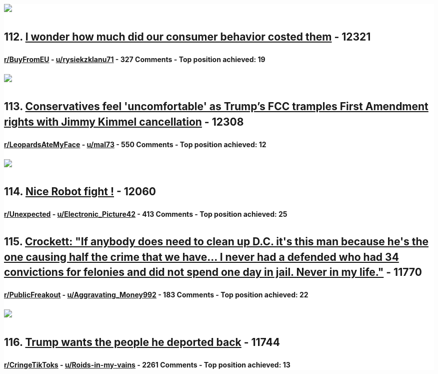<a href="https://v.redd.it/x3pg4nxms0qf1"><img src="https://external-preview.redd.it/enZjcWp2eW1zMHFmMcQdF2IBIrBTMaKmLhgHJRdrwLoWvLTS6ePDjJ-V56n5.png?width=140&amp;height=88&amp;crop=140:88,smart&amp;format=jpg&amp;v=enabled&amp;lthumb=true&amp;s=b5212aff22928776404177dfb8afc74c304de6b1"></img></a>

## 112. [I wonder how much did our consumer behavior costed them](http://reddit.com/r/BuyFromEU/comments/1nk6x4q/i_wonder_how_much_did_our_consumer_behavior/) - 12321
#### [r/BuyFromEU](http://reddit.com/r/BuyFromEU) - [u/rysiekzklanu71](http://reddit.com/u/rysiekzklanu71) - 327 Comments - Top position achieved: 19

<a href="https://i.redd.it/7unhxlpv2xpf1.jpeg"><img src="https://b.thumbs.redditmedia.com/Mq59m4wrAe1Wqe_pq_l4HK8j7cpHdYOeZo4Yrbha5-Q.jpg"></img></a>

## 113. [Conservatives feel 'uncomfortable' as Trump’s FCC tramples First Amendment rights with Jimmy Kimmel cancellation](http://reddit.com/r/LeopardsAteMyFace/comments/1nk2oi7/conservatives_feel_uncomfortable_as_trumps_fcc/) - 12308
#### [r/LeopardsAteMyFace](http://reddit.com/r/LeopardsAteMyFace) - [u/mal73](http://reddit.com/u/mal73) - 550 Comments - Top position achieved: 12

<a href="https://i.redd.it/ctam1zl0vvpf1.png"><img src="https://b.thumbs.redditmedia.com/eTAVNdVS13TPQE6andV0X0fSx9XTunVruXvws-SZ9kI.jpg"></img></a>

## 114. [Nice Robot fight !](http://reddit.com/r/Unexpected/comments/1nkbhyn/nice_robot_fight/) - 12060
#### [r/Unexpected](http://reddit.com/r/Unexpected) - [u/Electronic_Picture42](http://reddit.com/u/Electronic_Picture42) - 413 Comments - Top position achieved: 25

## 115. [Crockett: "If anybody does need to clean up D.C. it's this man because he's the one causing half the crime that we have... I never had a defended who had 34 convictions for felonies and did not spend one day in jail. Never in my life."](http://reddit.com/r/PublicFreakout/comments/1nkiyya/crockett_if_anybody_does_need_to_clean_up_dc_its/) - 11770
#### [r/PublicFreakout](http://reddit.com/r/PublicFreakout) - [u/Aggravating_Money992](http://reddit.com/u/Aggravating_Money992) - 183 Comments - Top position achieved: 22

<a href="https://v.redd.it/srokavkhdzpf1"><img src="https://external-preview.redd.it/amlqMzJjbWhkenBmMfOfkwaTCir578E9ykr7rqxq6QXirNU_nBMVLp0BidbX.png?width=140&amp;height=78&amp;crop=140:78,smart&amp;format=jpg&amp;v=enabled&amp;lthumb=true&amp;s=61c4347e63360c3f58e00e5182df4fa0192fd551"></img></a>

## 116. [Trump wants the people he deported back](http://reddit.com/r/CringeTikToks/comments/1nk8nmq/trump_wants_the_people_he_deported_back/) - 11744
#### [r/CringeTikToks](http://reddit.com/r/CringeTikToks) - [u/Roids-in-my-vains](http://reddit.com/u/Roids-in-my-vains) - 2261 Comments - Top position achieved: 13
